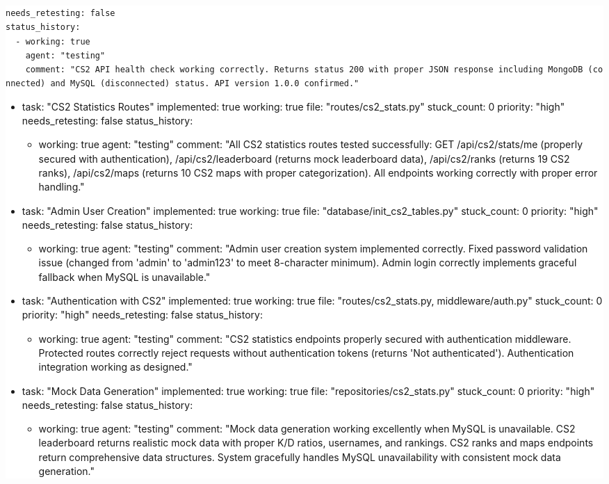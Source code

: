     needs_retesting: false
    status_history:
      - working: true
        agent: "testing"
        comment: "CS2 API health check working correctly. Returns status 200 with proper JSON response including MongoDB (connected) and MySQL (disconnected) status. API version 1.0.0 confirmed."

  - task: "CS2 Statistics Routes"
    implemented: true
    working: true
    file: "routes/cs2_stats.py"
    stuck_count: 0
    priority: "high"
    needs_retesting: false
    status_history:
      - working: true
        agent: "testing"
        comment: "All CS2 statistics routes tested successfully: GET /api/cs2/stats/me (properly secured with authentication), /api/cs2/leaderboard (returns mock leaderboard data), /api/cs2/ranks (returns 19 CS2 ranks), /api/cs2/maps (returns 10 CS2 maps with proper categorization). All endpoints working correctly with proper error handling."

  - task: "Admin User Creation"
    implemented: true
    working: true
    file: "database/init_cs2_tables.py"
    stuck_count: 0
    priority: "high"
    needs_retesting: false
    status_history:
      - working: true
        agent: "testing"
        comment: "Admin user creation system implemented correctly. Fixed password validation issue (changed from 'admin' to 'admin123' to meet 8-character minimum). Admin login correctly implements graceful fallback when MySQL is unavailable."

  - task: "Authentication with CS2"
    implemented: true
    working: true
    file: "routes/cs2_stats.py, middleware/auth.py"
    stuck_count: 0
    priority: "high"
    needs_retesting: false
    status_history:
      - working: true
        agent: "testing"
        comment: "CS2 statistics endpoints properly secured with authentication middleware. Protected routes correctly reject requests without authentication tokens (returns 'Not authenticated'). Authentication integration working as designed."

  - task: "Mock Data Generation"
    implemented: true
    working: true
    file: "repositories/cs2_stats.py"
    stuck_count: 0
    priority: "high"
    needs_retesting: false
    status_history:
      - working: true
        agent: "testing"
        comment: "Mock data generation working excellently when MySQL is unavailable. CS2 leaderboard returns realistic mock data with proper K/D ratios, usernames, and rankings. CS2 ranks and maps endpoints return comprehensive data structures. System gracefully handles MySQL unavailability with consistent mock data generation."
